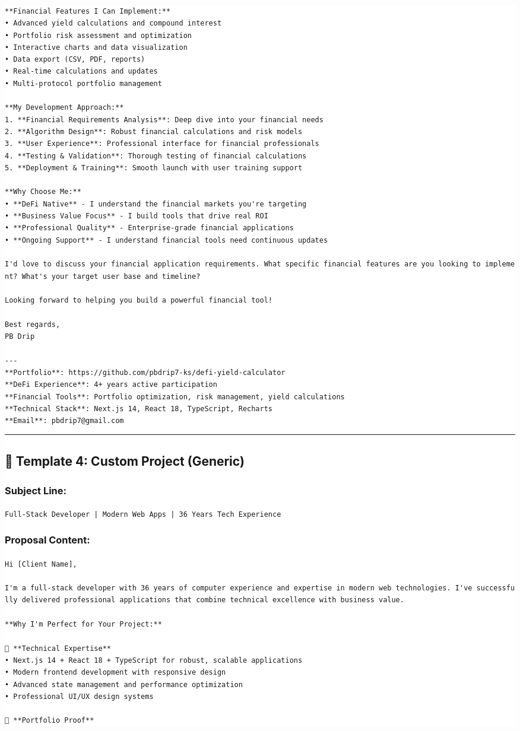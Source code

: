 ```
**Financial Features I Can Implement:**
• Advanced yield calculations and compound interest
• Portfolio risk assessment and optimization
• Interactive charts and data visualization
• Data export (CSV, PDF, reports)
• Real-time calculations and updates
• Multi-protocol portfolio management

**My Development Approach:**
1. **Financial Requirements Analysis**: Deep dive into your financial needs
2. **Algorithm Design**: Robust financial calculations and risk models
3. **User Experience**: Professional interface for financial professionals
4. **Testing & Validation**: Thorough testing of financial calculations
5. **Deployment & Training**: Smooth launch with user training support

**Why Choose Me:**
• **DeFi Native** - I understand the financial markets you're targeting
• **Business Value Focus** - I build tools that drive real ROI
• **Professional Quality** - Enterprise-grade financial applications
• **Ongoing Support** - I understand financial tools need continuous updates

I'd love to discuss your financial application requirements. What specific financial features are you looking to implement? What's your target user base and timeline?

Looking forward to helping you build a powerful financial tool!

Best regards,
PB Drip

---
**Portfolio**: https://github.com/pbdrip7-ks/defi-yield-calculator
**DeFi Experience**: 4+ years active participation
**Financial Tools**: Portfolio optimization, risk management, yield calculations
**Technical Stack**: Next.js 14, React 18, TypeScript, Recharts
**Email**: pbdrip7@gmail.com
```

---

## 🔧 **Template 4: Custom Project (Generic)**

### **Subject Line:**
```
Full-Stack Developer | Modern Web Apps | 36 Years Tech Experience
```

### **Proposal Content:**
```
Hi [Client Name],

I'm a full-stack developer with 36 years of computer experience and expertise in modern web technologies. I've successfully delivered professional applications that combine technical excellence with business value.

**Why I'm Perfect for Your Project:**

🚀 **Technical Expertise**
• Next.js 14 + React 18 + TypeScript for robust, scalable applications
• Modern frontend development with responsive design
• Advanced state management and performance optimization
• Professional UI/UX design systems

💼 **Portfolio Proof**
```